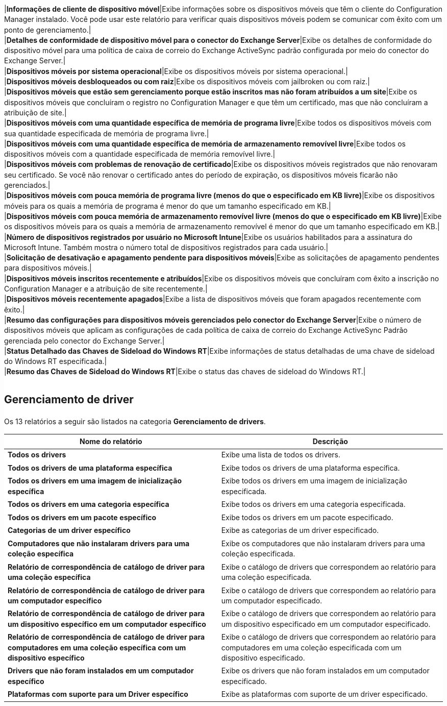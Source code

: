 |**Informações de cliente de dispositivo móvel**|Exibe informações sobre os dispositivos móveis que têm o cliente do Configuration Manager instalado. Você pode usar este relatório para verificar quais dispositivos móveis podem se comunicar com êxito com um ponto de gerenciamento.|  
|**Detalhes de conformidade de dispositivo móvel para o conector do Exchange Server**|Exibe os detalhes de conformidade do dispositivo móvel para uma política de caixa de correio do Exchange ActiveSync padrão configurada por meio do conector do Exchange Server.|  
|**Dispositivos móveis por sistema operacional**|Exibe os dispositivos móveis por sistema operacional.|  
|**Dispositivos móveis desbloqueados ou com raiz**|Exibe os dispositivos móveis com jailbroken ou com raiz.|  
|**Dispositivos móveis que estão sem gerenciamento porque estão inscritos mas não foram atribuídos a um site**|Exibe os dispositivos móveis que concluíram o registro no Configuration Manager e que têm um certificado, mas que não concluíram a atribuição de site.|  
|**Dispositivos móveis com uma quantidade específica de memória de programa livre**|Exibe todos os dispositivos móveis com sua quantidade especificada de memória de programa livre.|  
|**Dispositivos móveis com uma quantidade específica de memória de armazenamento removível livre**|Exibe todos os dispositivos móveis com a quantidade especificada de memória removível livre.|  
|**Dispositivos móveis com problemas de renovação de certificado**|Exibe os dispositivos móveis registrados que não renovaram seu certificado. Se você não renovar o certificado antes do período de expiração, os dispositivos móveis ficarão não gerenciados.|  
|**Dispositivos móveis com pouca memória de programa livre (menos do que o especificado em KB livre)**|Exibe os dispositivos móveis para os quais a memória de programa é menor do que um tamanho especificado em KB.|  
|**Dispositivos móveis com pouca memória de armazenamento removível livre (menos do que o especificado em KB livre)**|Exibe os dispositivos móveis para os quais a memória de armazenamento removível é menor do que um tamanho especificado em KB.|  
|**Número de dispositivos registrados por usuário no Microsoft Intune**|Exibe os usuários habilitados para a assinatura do Microsoft Intune. Também mostra o número total de dispositivos registrados para cada usuário.|  
|**Solicitação de desativação e apagamento pendente para dispositivos móveis**|Exibe as solicitações de apagamento pendentes para dispositivos móveis.|  
|**Dispositivos móveis inscritos recentemente e atribuídos**|Exibe os dispositivos móveis que concluíram com êxito a inscrição no Configuration Manager e a atribuição de site recentemente.|  
|**Dispositivos móveis recentemente apagados**|Exibe a lista de dispositivos móveis que foram apagados recentemente com êxito.|  
|**Resumo das configurações para dispositivos móveis gerenciados pelo conector do Exchange Server**|Exibe o número de dispositivos móveis que aplicam as configurações de cada política de caixa de correio do Exchange ActiveSync Padrão gerenciada pelo conector do Exchange Server.|  
|**Status Detalhado das Chaves de Sideload do Windows RT**|Exibe informações de status detalhadas de uma chave de sideload do Windows RT especificada.|  
|**Resumo das Chaves de Sideload do Windows RT**|Exibe o status das chaves de sideload do Windows RT.|  



## <a name="driver-management"></a>Gerenciamento de driver  

Os 13 relatórios a seguir são listados na categoria **Gerenciamento de drivers**. 

|Nome do relatório|Descrição|  
|-----------------|-----------------|  
|**Todos os drivers**|Exibe uma lista de todos os drivers.|  
|**Todos os drivers de uma plataforma específica**|Exibe todos os drivers de uma plataforma específica.|  
|**Todos os drivers em uma imagem de inicialização específica**|Exibe todos os drivers em uma imagem de inicialização especificada.|  
|**Todos os drivers em uma categoria específica**|Exibe todos os drivers em uma categoria especificada.|  
|**Todos os drivers em um pacote específico**|Exibe todos os drivers em um pacote especificado.|  
|**Categorias de um driver específico**|Exibe as categorias de um driver especificado.|  
|**Computadores que não instalaram drivers para uma coleção específica**|Exibe os computadores que não instalaram drivers para uma coleção especificada.|  
|**Relatório de correspondência de catálogo de driver para uma coleção específica**|Exibe o catálogo de drivers que correspondem ao relatório para uma coleção especificada.|  
|**Relatório de correspondência de catálogo de driver para um computador específico**|Exibe o catálogo de drivers que correspondem ao relatório para um computador especificado.|  
|**Relatório de correspondência de catálogo de driver para um dispositivo específico em um computador específico**|Exibe o catálogo de drivers que correspondem ao relatório para um dispositivo especificado em um computador especificado.|  
|**Relatório de correspondência de catálogo de driver para computadores em uma coleção específica com um dispositivo específico**|Exibe o catálogo de drivers que correspondem ao relatório para computadores em uma coleção especificada com um dispositivo especificado.|  
|**Drivers que não foram instalados em um computador específico**|Exibe os drivers que não foram instalados em um computador especificado.|  
|**Plataformas com suporte para um Driver específico**|Exibe as plataformas com suporte de um driver especificado.|  

